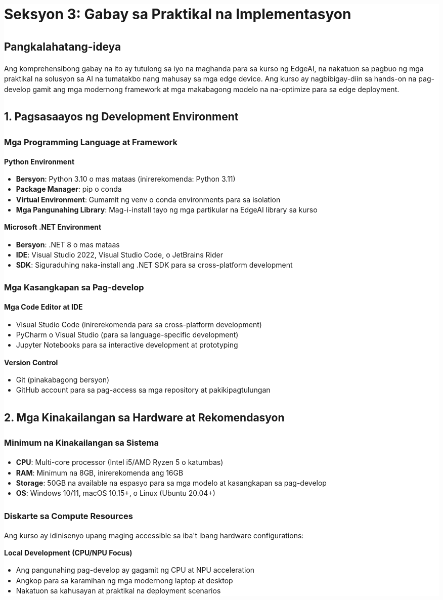 
# Seksyon 3: Gabay sa Praktikal na Implementasyon

## Pangkalahatang-ideya

Ang komprehensibong gabay na ito ay tutulong sa iyo na maghanda para sa kurso ng EdgeAI, na nakatuon sa pagbuo ng mga praktikal na solusyon sa AI na tumatakbo nang mahusay sa mga edge device. Ang kurso ay nagbibigay-diin sa hands-on na pag-develop gamit ang mga modernong framework at mga makabagong modelo na na-optimize para sa edge deployment.

## 1. Pagsasaayos ng Development Environment

### Mga Programming Language at Framework

**Python Environment**
- **Bersyon**: Python 3.10 o mas mataas (inirerekomenda: Python 3.11)
- **Package Manager**: pip o conda
- **Virtual Environment**: Gumamit ng venv o conda environments para sa isolation
- **Mga Pangunahing Library**: Mag-i-install tayo ng mga partikular na EdgeAI library sa kurso

**Microsoft .NET Environment**
- **Bersyon**: .NET 8 o mas mataas
- **IDE**: Visual Studio 2022, Visual Studio Code, o JetBrains Rider
- **SDK**: Siguraduhing naka-install ang .NET SDK para sa cross-platform development

### Mga Kasangkapan sa Pag-develop

**Mga Code Editor at IDE**
- Visual Studio Code (inirerekomenda para sa cross-platform development)
- PyCharm o Visual Studio (para sa language-specific development)
- Jupyter Notebooks para sa interactive development at prototyping

**Version Control**
- Git (pinakabagong bersyon)
- GitHub account para sa pag-access sa mga repository at pakikipagtulungan

## 2. Mga Kinakailangan sa Hardware at Rekomendasyon

### Minimum na Kinakailangan sa Sistema
- **CPU**: Multi-core processor (Intel i5/AMD Ryzen 5 o katumbas)
- **RAM**: Minimum na 8GB, inirerekomenda ang 16GB
- **Storage**: 50GB na available na espasyo para sa mga modelo at kasangkapan sa pag-develop
- **OS**: Windows 10/11, macOS 10.15+, o Linux (Ubuntu 20.04+)

### Diskarte sa Compute Resources
Ang kurso ay idinisenyo upang maging accessible sa iba't ibang hardware configurations:

**Local Development (CPU/NPU Focus)**
- Ang pangunahing pag-develop ay gagamit ng CPU at NPU acceleration
- Angkop para sa karamihan ng mga modernong laptop at desktop
- Nakatuon sa kahusayan at praktikal na deployment scenarios
